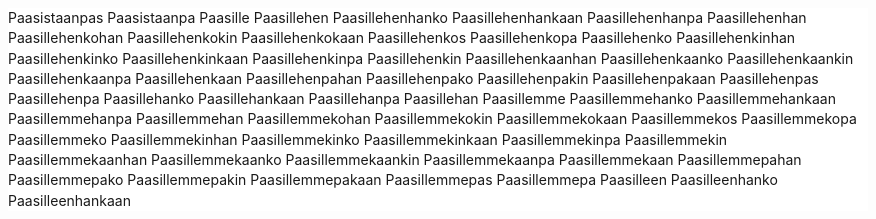 Paasistaanpas
Paasistaanpa
Paasille
Paasillehen
Paasillehenhanko
Paasillehenhankaan
Paasillehenhanpa
Paasillehenhan
Paasillehenkohan
Paasillehenkokin
Paasillehenkokaan
Paasillehenkos
Paasillehenkopa
Paasillehenko
Paasillehenkinhan
Paasillehenkinko
Paasillehenkinkaan
Paasillehenkinpa
Paasillehenkin
Paasillehenkaanhan
Paasillehenkaanko
Paasillehenkaankin
Paasillehenkaanpa
Paasillehenkaan
Paasillehenpahan
Paasillehenpako
Paasillehenpakin
Paasillehenpakaan
Paasillehenpas
Paasillehenpa
Paasillehanko
Paasillehankaan
Paasillehanpa
Paasillehan
Paasillemme
Paasillemmehanko
Paasillemmehankaan
Paasillemmehanpa
Paasillemmehan
Paasillemmekohan
Paasillemmekokin
Paasillemmekokaan
Paasillemmekos
Paasillemmekopa
Paasillemmeko
Paasillemmekinhan
Paasillemmekinko
Paasillemmekinkaan
Paasillemmekinpa
Paasillemmekin
Paasillemmekaanhan
Paasillemmekaanko
Paasillemmekaankin
Paasillemmekaanpa
Paasillemmekaan
Paasillemmepahan
Paasillemmepako
Paasillemmepakin
Paasillemmepakaan
Paasillemmepas
Paasillemmepa
Paasilleen
Paasilleenhanko
Paasilleenhankaan